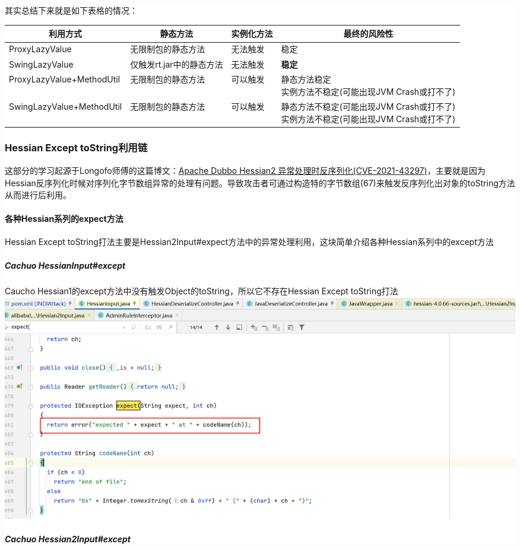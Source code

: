 其实总结下来就是如下表格的情况：

|利用方式|静态方法|实例化方法|最终的风险性|
| ---------------------------| --------------------------| ------------| ----------------------------------------------------------------------------------------|
|ProxyLazyValue|无限制包的静态方法|无法触发|稳定|
|SwingLazyValue|仅触发rt.jar中的静态方法|无法触发​|**稳定**|
|ProxyLazyValue+MethodUtil|无限制包的静态方法|可以触发|静态方法稳定<br />实例方法不稳定(可能出现JVM Crash或打不了)<br />|
|SwingLazyValue+MethodUtil|无限制包的静态方法|可以触发|静态方法不稳定(可能出现JVM Crash或打不了)<br />实例方法不稳定(可能出现JVM Crash或打不了)<br />|

### Hessian Except toString利用链

这部分的学习起源于Longofo师傅的这篇博文：[Apache Dubbo Hessian2 异常处理时反序列化(CVE-2021-43297)](https://paper.seebug.org/1814/)，主要就是因为Hessian反序列化时候对序列化字节数组异常的处理有问题。导致攻击者可通过构造特的字节数组(67)来触发反序列化出对象的toString方法从而进行后利用。

#### 各种Hessian系列的expect方法

Hessian Except toString打法主要是Hessian2Input#expect方法中的异常处理利用，这块简单介绍各种Hessian系列中的except方法

##### Cachuo HessianInput#except

Caucho Hessian1的except方法中没有触发Object的toString，所以它不存在Hessian Except toString打法![image-20250105135703519](images/image-20250105135703519.png)

##### Cachuo Hessian2Input#except
